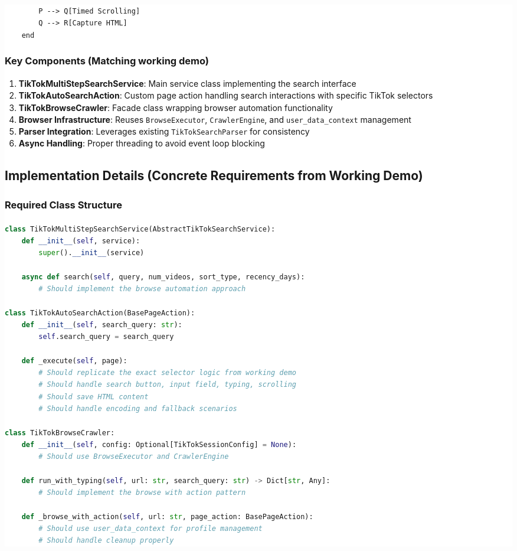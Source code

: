 ```mermaid
        P --> Q[Timed Scrolling]
        Q --> R[Capture HTML]
    end
```

### Key Components (Matching working demo)

1. **TikTokMultiStepSearchService**: Main service class implementing the search interface
2. **TikTokAutoSearchAction**: Custom page action handling search interactions with specific TikTok selectors
3. **TikTokBrowseCrawler**: Facade class wrapping browser automation functionality
4. **Browser Infrastructure**: Reuses `BrowseExecutor`, `CrawlerEngine`, and `user_data_context` management
5. **Parser Integration**: Leverages existing `TikTokSearchParser` for consistency
6. **Async Handling**: Proper threading to avoid event loop blocking

## Implementation Details (Concrete Requirements from Working Demo)

### Required Class Structure

```python
class TikTokMultiStepSearchService(AbstractTikTokSearchService):
    def __init__(self, service):
        super().__init__(service)
    
    async def search(self, query, num_videos, sort_type, recency_days):
        # Should implement the browse automation approach
        
class TikTokAutoSearchAction(BasePageAction):
    def __init__(self, search_query: str):
        self.search_query = search_query
    
    def _execute(self, page):
        # Should replicate the exact selector logic from working demo
        # Should handle search button, input field, typing, scrolling
        # Should save HTML content
        # Should handle encoding and fallback scenarios

class TikTokBrowseCrawler:
    def __init__(self, config: Optional[TikTokSessionConfig] = None):
        # Should use BrowseExecutor and CrawlerEngine
        
    def run_with_typing(self, url: str, search_query: str) -> Dict[str, Any]:
        # Should implement the browse with action pattern
        
    def _browse_with_action(self, url: str, page_action: BasePageAction):
        # Should use user_data_context for profile management
        # Should handle cleanup properly
```
